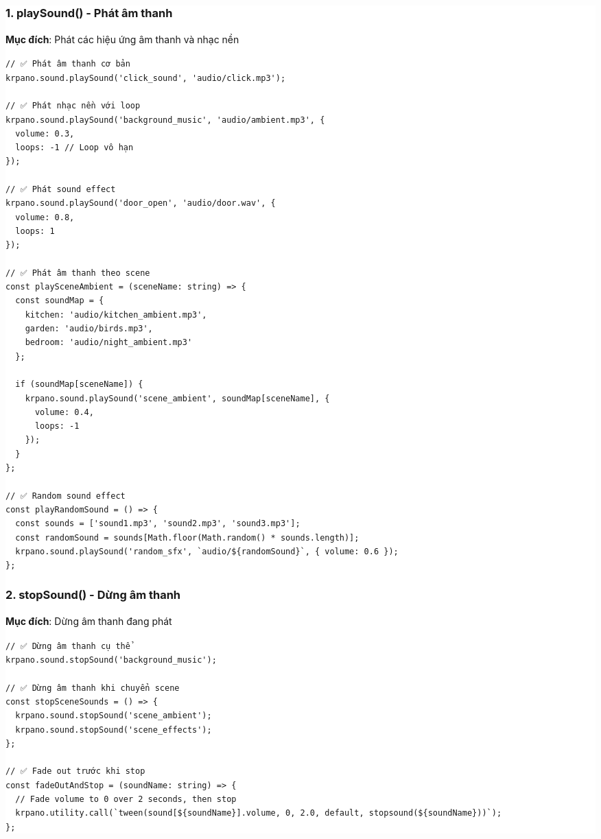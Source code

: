 ### 1. playSound() - Phát âm thanh
**Mục đích**: Phát các hiệu ứng âm thanh và nhạc nền

```tsx
// ✅ Phát âm thanh cơ bản
krpano.sound.playSound('click_sound', 'audio/click.mp3');

// ✅ Phát nhạc nền với loop
krpano.sound.playSound('background_music', 'audio/ambient.mp3', {
  volume: 0.3,
  loops: -1 // Loop vô hạn
});

// ✅ Phát sound effect
krpano.sound.playSound('door_open', 'audio/door.wav', {
  volume: 0.8,
  loops: 1
});

// ✅ Phát âm thanh theo scene
const playSceneAmbient = (sceneName: string) => {
  const soundMap = {
    kitchen: 'audio/kitchen_ambient.mp3',
    garden: 'audio/birds.mp3',
    bedroom: 'audio/night_ambient.mp3'
  };
  
  if (soundMap[sceneName]) {
    krpano.sound.playSound('scene_ambient', soundMap[sceneName], {
      volume: 0.4,
      loops: -1
    });
  }
};

// ✅ Random sound effect
const playRandomSound = () => {
  const sounds = ['sound1.mp3', 'sound2.mp3', 'sound3.mp3'];
  const randomSound = sounds[Math.floor(Math.random() * sounds.length)];
  krpano.sound.playSound('random_sfx', `audio/${randomSound}`, { volume: 0.6 });
};
```

### 2. stopSound() - Dừng âm thanh
**Mục đích**: Dừng âm thanh đang phát

```tsx
// ✅ Dừng âm thanh cụ thể
krpano.sound.stopSound('background_music');

// ✅ Dừng âm thanh khi chuyển scene
const stopSceneSounds = () => {
  krpano.sound.stopSound('scene_ambient');
  krpano.sound.stopSound('scene_effects');
};

// ✅ Fade out trước khi stop
const fadeOutAndStop = (soundName: string) => {
  // Fade volume to 0 over 2 seconds, then stop
  krpano.utility.call(`tween(sound[${soundName}].volume, 0, 2.0, default, stopsound(${soundName}))`);
};
```
